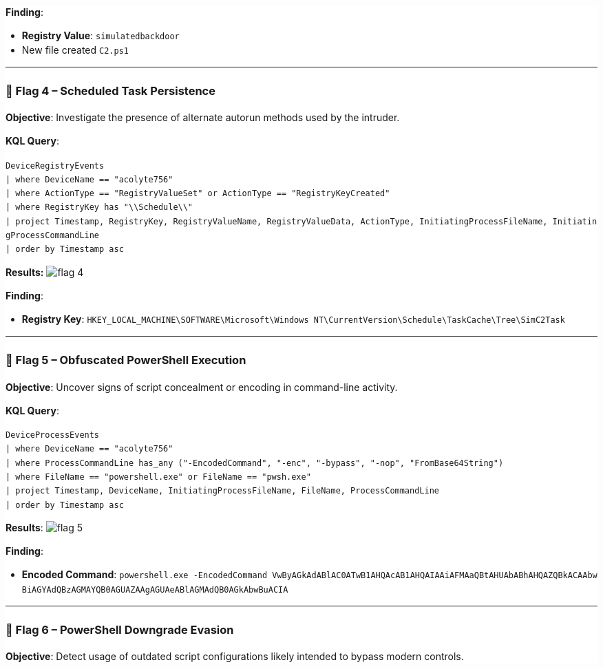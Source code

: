 **Finding**:
- **Registry Value**: `simulatedbackdoor`
- New file created `C2.ps1`

---

### 🔹 Flag 4 – Scheduled Task Persistence 
**Objective**: Investigate the presence of alternate autorun methods used by the intruder.

**KQL Query**:

```kql
DeviceRegistryEvents
| where DeviceName == "acolyte756"
| where ActionType == "RegistryValueSet" or ActionType == "RegistryKeyCreated"
| where RegistryKey has "\\Schedule\\" 
| project Timestamp, RegistryKey, RegistryValueName, RegistryValueData, ActionType, InitiatingProcessFileName, InitiatingProcessCommandLine
| order by Timestamp asc
```

**Results:** ![flag 4](https://github.com/user-attachments/assets/ceeb8f08-46e8-4616-a789-06734a228d97)

**Finding**: 
- **Registry Key**: `HKEY_LOCAL_MACHINE\SOFTWARE\Microsoft\Windows NT\CurrentVersion\Schedule\TaskCache\Tree\SimC2Task`

---

### 🔹 Flag 5 – Obfuscated PowerShell Execution  
**Objective**: Uncover signs of script concealment or encoding in command-line activity.

**KQL Query**:
```kql
DeviceProcessEvents
| where DeviceName == "acolyte756"
| where ProcessCommandLine has_any ("-EncodedCommand", "-enc", "-bypass", "-nop", "FromBase64String")
| where FileName == "powershell.exe" or FileName == "pwsh.exe"
| project Timestamp, DeviceName, InitiatingProcessFileName, FileName, ProcessCommandLine
| order by Timestamp asc
```

**Results**: ![flag 5](https://github.com/user-attachments/assets/466f4f61-7453-4bf9-b1ab-0b284d721639)

**Finding**: 
- **Encoded Command**:  `powershell.exe -EncodedCommand VwByAGkAdABlAC0ATwB1AHQAcAB1AHQAIAAiAFMAaQBtAHUAbABhAHQAZQBkACAAbwBiAGYAdQBzAGMAYQB0AGUAZAAgAGUAeABlAGMAdQB0AGkAbwBuACIA`  

---

### 🔹 Flag 6 – PowerShell Downgrade Evasion  
**Objective**: Detect usage of outdated script configurations likely intended to bypass modern controls.

